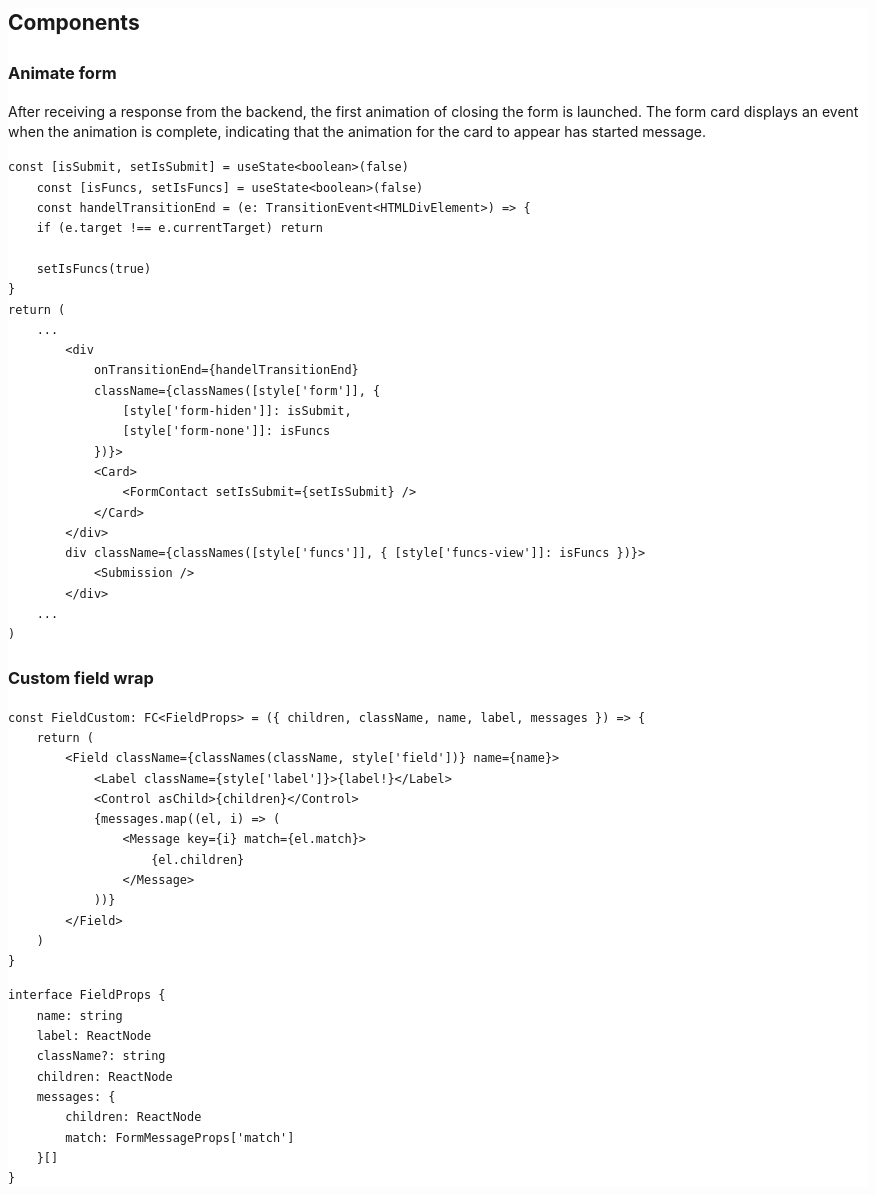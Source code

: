 
## Components
### Animate form
After receiving a response from the backend, the first animation of closing the form is launched. The form card displays an event when the animation is complete, indicating that the animation for the card to appear has started message.
```
const [isSubmit, setIsSubmit] = useState<boolean>(false)
    const [isFuncs, setIsFuncs] = useState<boolean>(false)
    const handelTransitionEnd = (e: TransitionEvent<HTMLDivElement>) => {
    if (e.target !== e.currentTarget) return

    setIsFuncs(true)
}
return (
	...
	    <div
            onTransitionEnd={handelTransitionEnd}
	        className={classNames([style['form']], {
                [style['form-hiden']]: isSubmit,
                [style['form-none']]: isFuncs
            })}>
	        <Card>
                <FormContact setIsSubmit={setIsSubmit} />
            </Card>
        </div>
        div className={classNames([style['funcs']], { [style['funcs-view']]: isFuncs })}>
            <Submission />
        </div>
    ...
)
```
### Custom field wrap
```
const FieldCustom: FC<FieldProps> = ({ children, className, name, label, messages }) => {
    return (
        <Field className={classNames(className, style['field'])} name={name}>
            <Label className={style['label']}>{label!}</Label>
            <Control asChild>{children}</Control>
            {messages.map((el, i) => (
                <Message key={i} match={el.match}>
                    {el.children}
                </Message>
            ))}
        </Field>
    )
}
```

```
interface FieldProps {
    name: string
    label: ReactNode
    className?: string
    children: ReactNode
    messages: {
        children: ReactNode
        match: FormMessageProps['match']
    }[]
}
```
